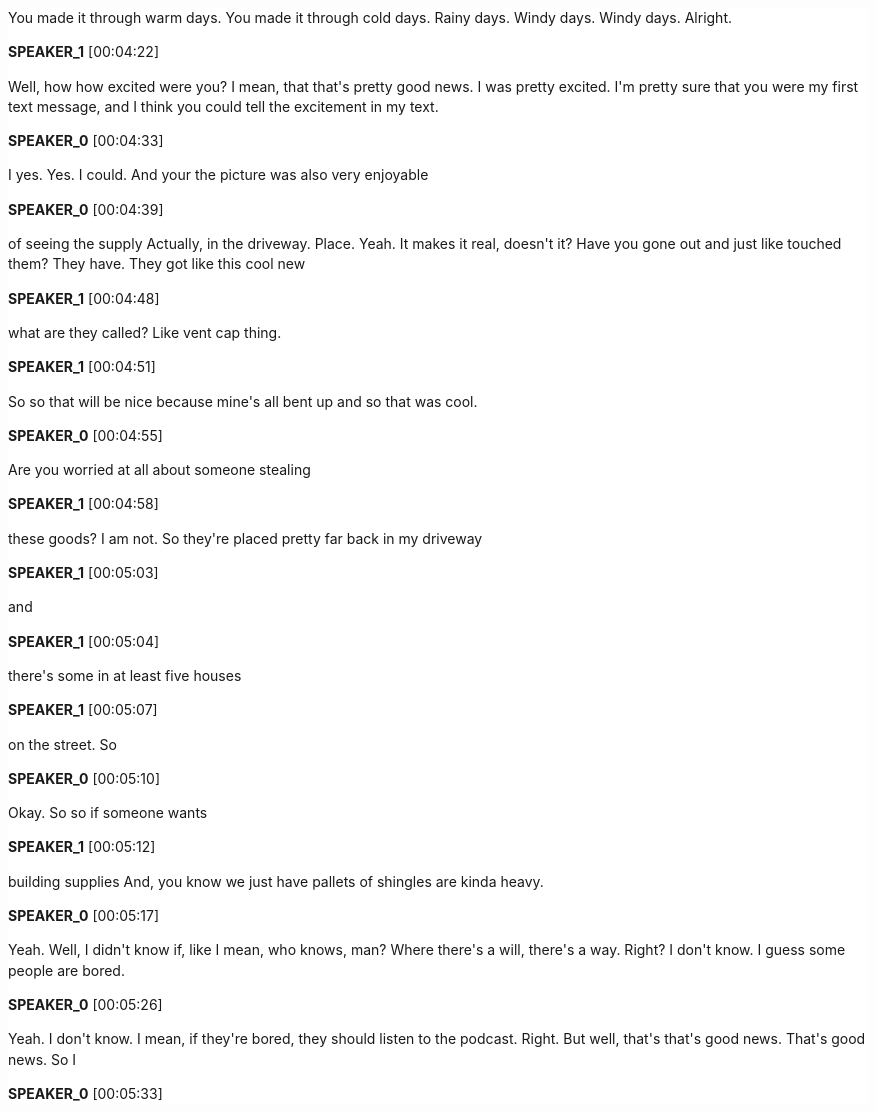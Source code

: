 You made it through warm days. You made it through cold days. Rainy days. Windy days. Windy days. Alright.

**SPEAKER_1** [00:04:22]

Well, how how excited were you? I mean, that that's pretty good news. I was pretty excited. I'm pretty sure that you were my first text message, and I think you could tell the excitement in my text.

**SPEAKER_0** [00:04:33]

I yes. Yes. I could. And your the picture was also very enjoyable

**SPEAKER_0** [00:04:39]

of seeing the supply Actually, in the driveway. Place. Yeah. It makes it real, doesn't it? Have you gone out and just like touched them? They have. They got like this cool new

**SPEAKER_1** [00:04:48]

what are they called? Like vent cap thing.

**SPEAKER_1** [00:04:51]

So so that will be nice because mine's all bent up and so that was cool.

**SPEAKER_0** [00:04:55]

Are you worried at all about someone stealing

**SPEAKER_1** [00:04:58]

these goods? I am not. So they're placed pretty far back in my driveway

**SPEAKER_1** [00:05:03]

and

**SPEAKER_1** [00:05:04]

there's some in at least five houses

**SPEAKER_1** [00:05:07]

on the street. So

**SPEAKER_0** [00:05:10]

Okay. So so if someone wants

**SPEAKER_1** [00:05:12]

building supplies And, you know we just have pallets of shingles are kinda heavy.

**SPEAKER_0** [00:05:17]

Yeah. Well, I didn't know if, like I mean, who knows, man? Where there's a will, there's a way. Right? I don't know. I guess some people are bored.

**SPEAKER_0** [00:05:26]

Yeah. I don't know. I mean, if they're bored, they should listen to the podcast. Right. But well, that's that's good news. That's good news. So I

**SPEAKER_0** [00:05:33]
